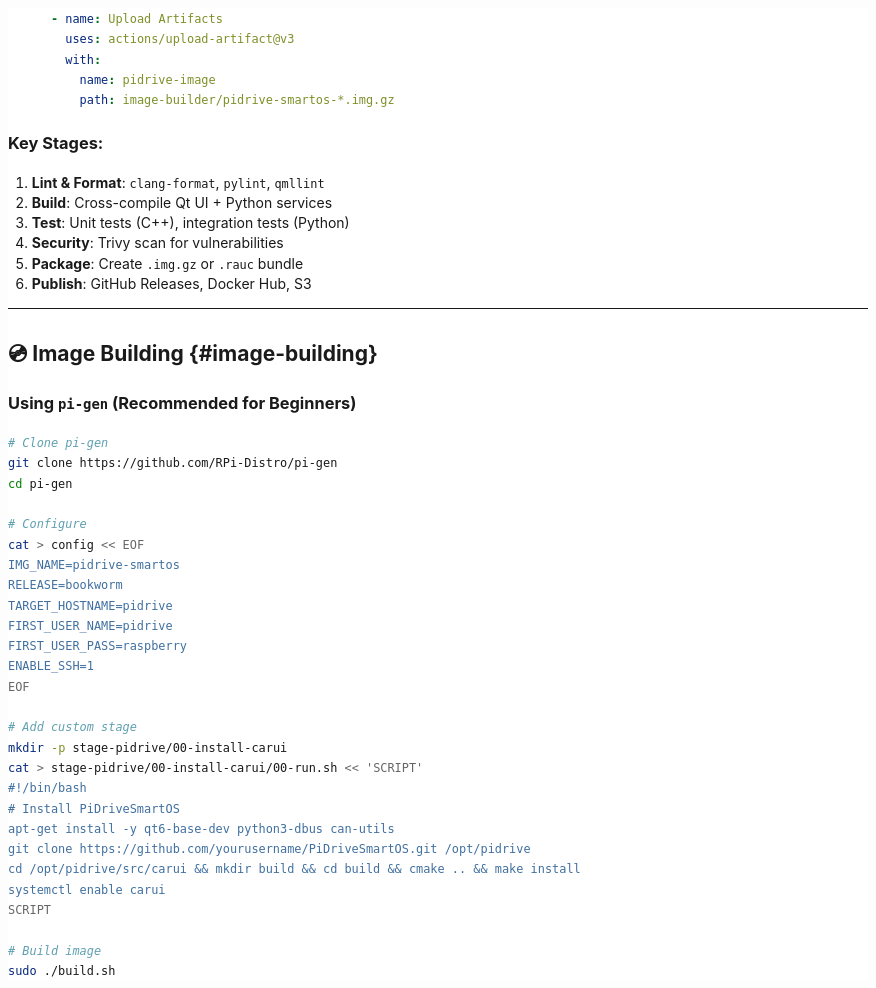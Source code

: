 ```yaml
      - name: Upload Artifacts
        uses: actions/upload-artifact@v3
        with:
          name: pidrive-image
          path: image-builder/pidrive-smartos-*.img.gz
```

### **Key Stages:**

1. **Lint & Format**: `clang-format`, `pylint`, `qmllint`
2. **Build**: Cross-compile Qt UI + Python services
3. **Test**: Unit tests (C++), integration tests (Python)
4. **Security**: Trivy scan for vulnerabilities
5. **Package**: Create `.img.gz` or `.rauc` bundle
6. **Publish**: GitHub Releases, Docker Hub, S3

---

## 💿 **Image Building** {#image-building}

### **Using `pi-gen` (Recommended for Beginners)**

```bash
# Clone pi-gen
git clone https://github.com/RPi-Distro/pi-gen
cd pi-gen

# Configure
cat > config << EOF
IMG_NAME=pidrive-smartos
RELEASE=bookworm
TARGET_HOSTNAME=pidrive
FIRST_USER_NAME=pidrive
FIRST_USER_PASS=raspberry
ENABLE_SSH=1
EOF

# Add custom stage
mkdir -p stage-pidrive/00-install-carui
cat > stage-pidrive/00-install-carui/00-run.sh << 'SCRIPT'
#!/bin/bash
# Install PiDriveSmartOS
apt-get install -y qt6-base-dev python3-dbus can-utils
git clone https://github.com/yourusername/PiDriveSmartOS.git /opt/pidrive
cd /opt/pidrive/src/carui && mkdir build && cd build && cmake .. && make install
systemctl enable carui
SCRIPT

# Build image
sudo ./build.sh
```

